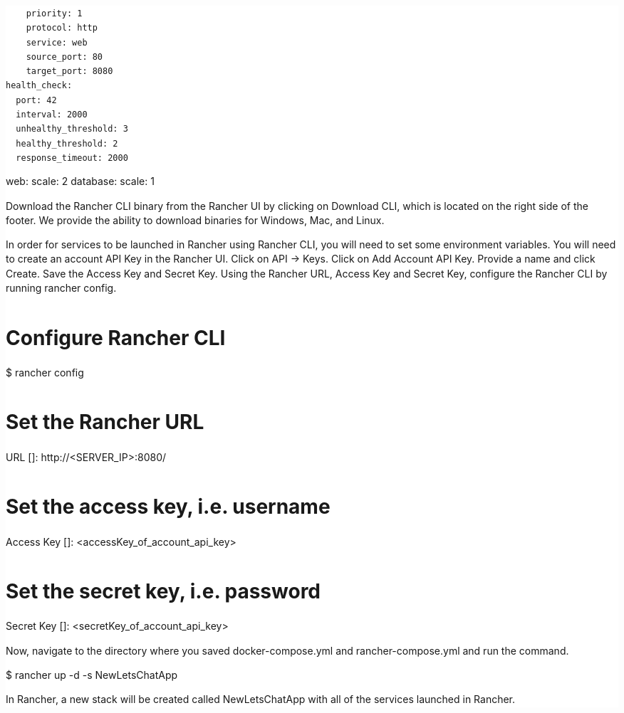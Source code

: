        priority: 1
        protocol: http
        service: web
        source_port: 80
        target_port: 8080
    health_check:
      port: 42
      interval: 2000
      unhealthy_threshold: 3
      healthy_threshold: 2
      response_timeout: 2000
  web:
    scale: 2
  database:
    scale: 1


Download the Rancher CLI binary from the Rancher UI by clicking on Download CLI, which is located on the right side of the footer. We provide the ability to download binaries for Windows, Mac, and Linux.

In order for services to be launched in Rancher using Rancher CLI, you will need to set some environment variables. You will need to create an account API Key in the Rancher UI. Click on API -> Keys. Click on Add Account API Key. Provide a name and click Create. Save the Access Key and Secret Key. Using the Rancher URL, Access Key and Secret Key, configure the Rancher CLI by running rancher config.

# Configure Rancher CLI
$ rancher config
# Set the Rancher URL
URL []: http://<SERVER_IP>:8080/
# Set the access key, i.e. username
Access Key []: <accessKey_of_account_api_key>
# Set the secret key, i.e. password
Secret Key []:  <secretKey_of_account_api_key>


Now, navigate to the directory where you saved docker-compose.yml and rancher-compose.yml and run the command.

$ rancher up -d -s NewLetsChatApp


In Rancher, a new stack will be created called NewLetsChatApp with all of the services launched in Rancher.